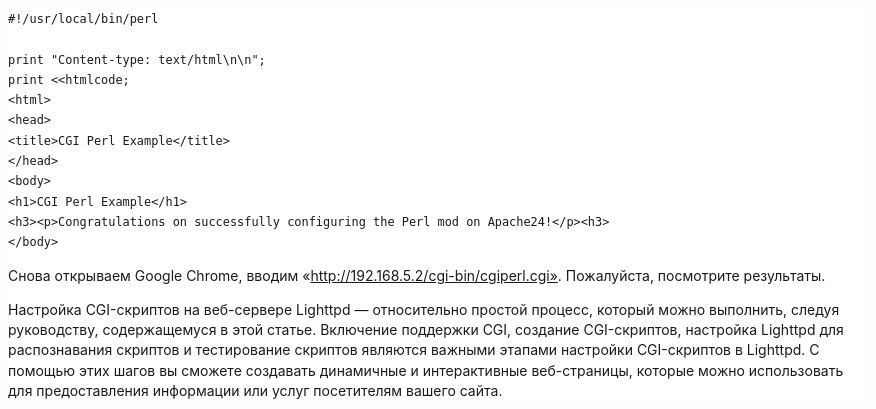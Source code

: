 ```
#!/usr/local/bin/perl

print "Content-type: text/html\n\n";
print <<htmlcode;
<html>
<head>
<title>CGI Perl Example</title>
</head>
<body>
<h1>CGI Perl Example</h1>
<h3><p>Congratulations on successfully configuring the Perl mod on Apache24!</p><h3>
</body>
```

Снова открываем Google Chrome, вводим «http://192.168.5.2/cgi-bin/cgiperl.cgi». Пожалуйста, посмотрите результаты.

Настройка CGI-скриптов на веб-сервере Lighttpd — относительно простой процесс, который можно выполнить, следуя руководству, содержащемуся в этой статье. Включение поддержки CGI, создание CGI-скриптов, настройка Lighttpd для распознавания скриптов и тестирование скриптов являются важными этапами настройки CGI-скриптов в Lighttpd. С помощью этих шагов вы сможете создавать динамичные и интерактивные веб-страницы, которые можно использовать для предоставления информации или услуг посетителям вашего сайта.

